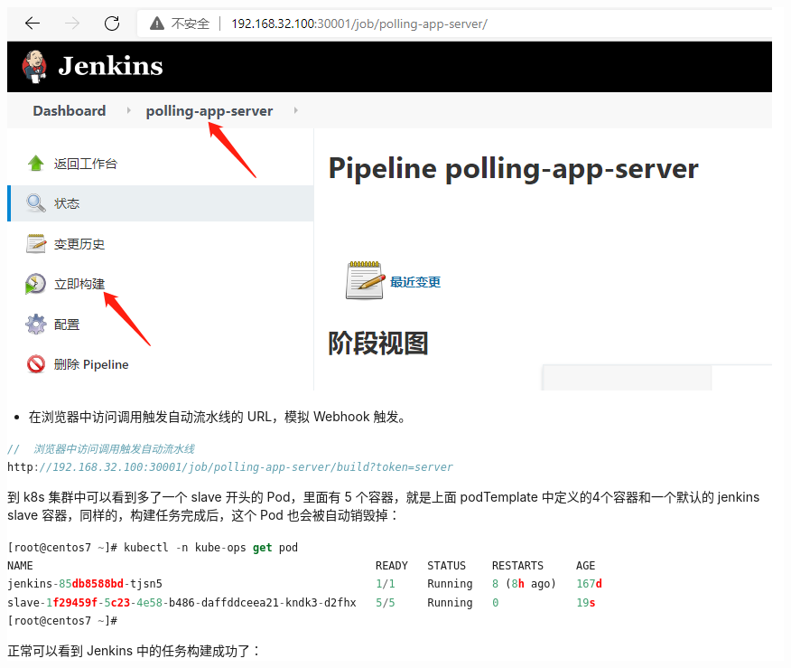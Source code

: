 ![](images/0B3AE460A92E4A0CBAF1D4B51D908A18clipboard.png)

- 在浏览器中访问调用触发自动流水线的 URL，模拟 Webhook 触发。

```javascript
//  浏览器中访问调用触发自动流水线
http://192.168.32.100:30001/job/polling-app-server/build?token=server
```



到 k8s 集群中可以看到多了一个 slave 开头的 Pod，里面有 5 个容器，就是上面 podTemplate 中定义的4个容器和一个默认的 jenkins slave 容器，同样的，构建任务完成后，这个 Pod 也会被自动销毁掉：

```javascript
[root@centos7 ~]# kubectl -n kube-ops get pod
NAME                                                     READY   STATUS    RESTARTS     AGE
jenkins-85db8588bd-tjsn5                                 1/1     Running   8 (8h ago)   167d
slave-1f29459f-5c23-4e58-b486-daffddceea21-kndk3-d2fhx   5/5     Running   0            19s
[root@centos7 ~]#
```



正常可以看到 Jenkins 中的任务构建成功了：
